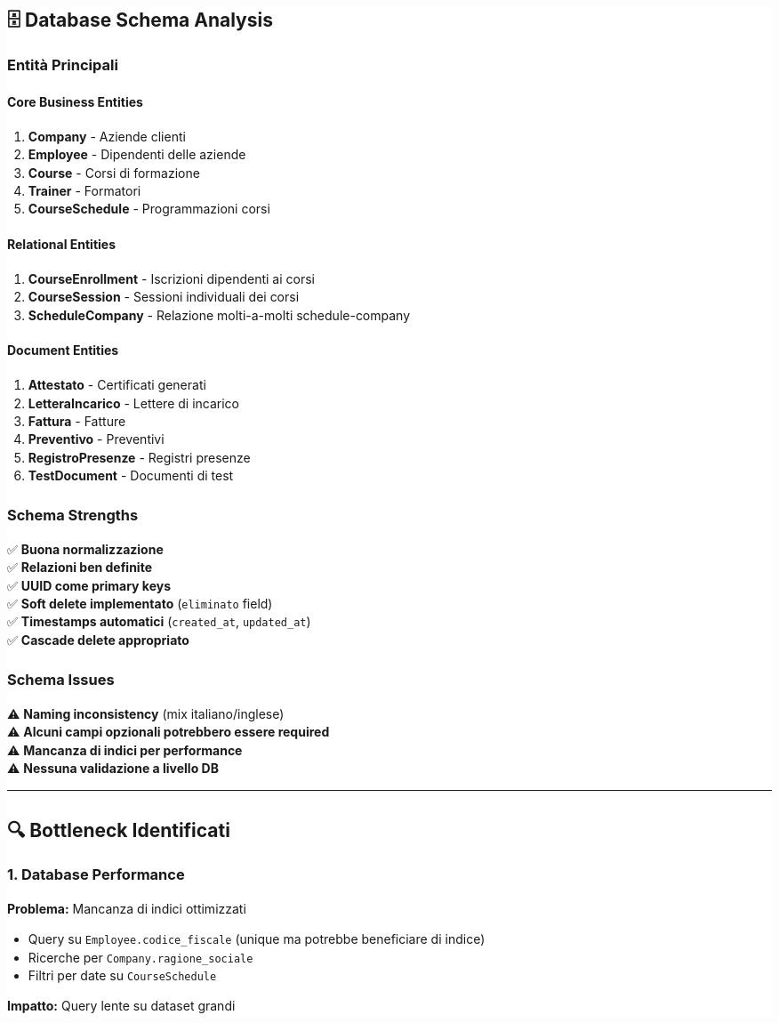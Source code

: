 
## 🗄️ Database Schema Analysis

### Entità Principali

#### Core Business Entities
1. **Company** - Aziende clienti
2. **Employee** - Dipendenti delle aziende
3. **Course** - Corsi di formazione
4. **Trainer** - Formatori
5. **CourseSchedule** - Programmazioni corsi

#### Relational Entities
1. **CourseEnrollment** - Iscrizioni dipendenti ai corsi
2. **CourseSession** - Sessioni individuali dei corsi
3. **ScheduleCompany** - Relazione molti-a-molti schedule-company

#### Document Entities
1. **Attestato** - Certificati generati
2. **LetteraIncarico** - Lettere di incarico
3. **Fattura** - Fatture
4. **Preventivo** - Preventivi
5. **RegistroPresenze** - Registri presenze
6. **TestDocument** - Documenti di test

### Schema Strengths
✅ **Buona normalizzazione**  
✅ **Relazioni ben definite**  
✅ **UUID come primary keys**  
✅ **Soft delete implementato** (`eliminato` field)  
✅ **Timestamps automatici** (`created_at`, `updated_at`)  
✅ **Cascade delete appropriato**  

### Schema Issues
⚠️ **Naming inconsistency** (mix italiano/inglese)  
⚠️ **Alcuni campi opzionali potrebbero essere required**  
⚠️ **Mancanza di indici per performance**  
⚠️ **Nessuna validazione a livello DB**  

---

## 🔍 Bottleneck Identificati

### 1. Database Performance
**Problema:** Mancanza di indici ottimizzati
- Query su `Employee.codice_fiscale` (unique ma potrebbe beneficiare di indice)
- Ricerche per `Company.ragione_sociale`
- Filtri per date su `CourseSchedule`

**Impatto:** Query lente su dataset grandi

